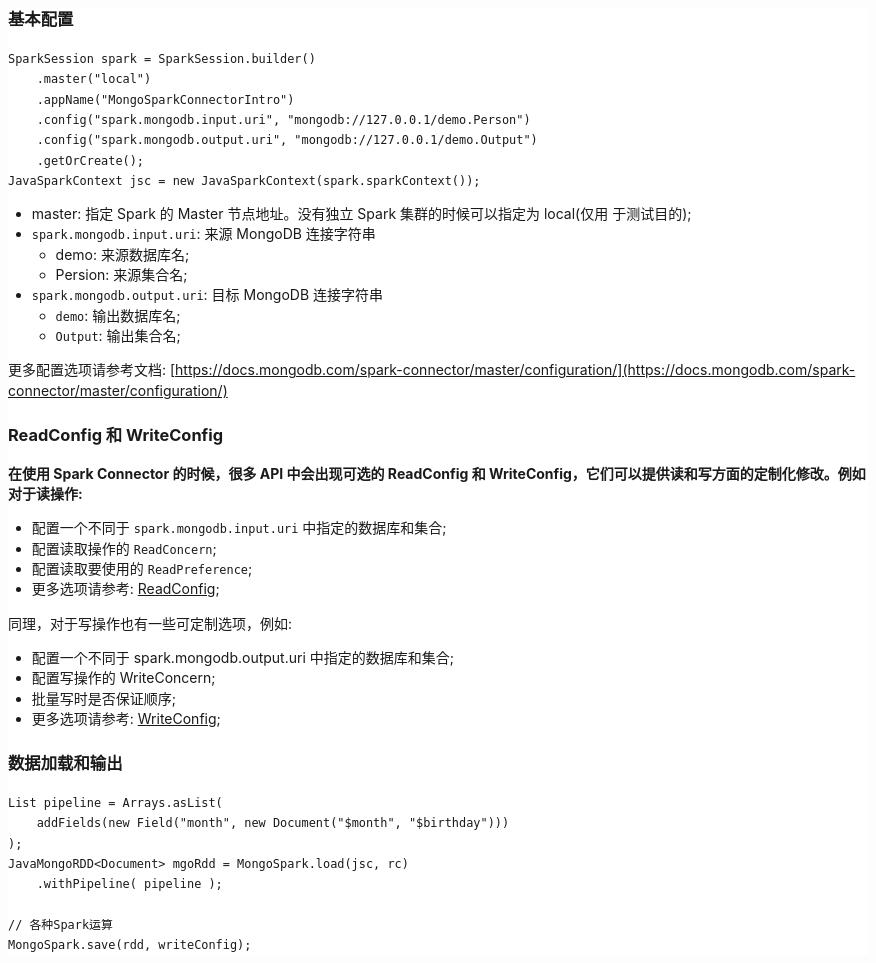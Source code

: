### **基本配置**

```
SparkSession spark = SparkSession.builder() 
	.master("local")
	.appName("MongoSparkConnectorIntro") 
	.config("spark.mongodb.input.uri", "mongodb://127.0.0.1/demo.Person") 
	.config("spark.mongodb.output.uri", "mongodb://127.0.0.1/demo.Output") 
	.getOrCreate();
JavaSparkContext jsc = new JavaSparkContext(spark.sparkContext());
```

* master: 指定 Spark 的 Master 节点地址。没有独立 Spark 集群的时候可以指定为 local(仅用 于测试目的);
*  `spark.mongodb.input.uri`: 来源 MongoDB 连接字符串
	* demo: 来源数据库名;
	* Persion: 来源集合名;
* `spark.mongodb.output.uri`: 目标 MongoDB 连接字符串
	* `demo`: 输出数据库名;
	* `Output`: 输出集合名;

更多配置选项请参考文档:  [https://docs.mongodb.com/spark-connector/master/configuration/](https://docs.mongodb.com/spark-connector/master/configuration/)


### **ReadConfig 和 WriteConfig**

**在使用 Spark Connector 的时候，很多 API 中会出现可选的 ReadConfig 和 WriteConfig，它们可以提供读和写方面的定制化修改。例如对于读操作:**

* 配置一个不同于 `spark.mongodb.input.uri` 中指定的数据库和集合;
* 配置读取操作的 `ReadConcern`;
* 配置读取要使用的 `ReadPreference`;
* 更多选项请参考: [ReadConfig](https://www.javadoc.io/doc/org.mongodb.spark/mongo-spark-connector_2.11/latest/index.html);

同理，对于写操作也有一些可定制选项，例如:


* 配置一个不同于 spark.mongodb.output.uri 中指定的数据库和集合;
* 配置写操作的 WriteConcern;
* 批量写时是否保证顺序;
* 更多选项请参考: [WriteConfig](https://www.javadoc.io/doc/org.mongodb.spark/mongo-spark-connector_2.11/latest/index.html);

### **数据加载和输出**

```
List pipeline = Arrays.asList(
	addFields(new Field("month", new Document("$month", "$birthday")))
);
JavaMongoRDD<Document> mgoRdd = MongoSpark.load(jsc, rc)
	.withPipeline( pipeline ); 
	
// 各种Spark运算
MongoSpark.save(rdd, writeConfig);
```
